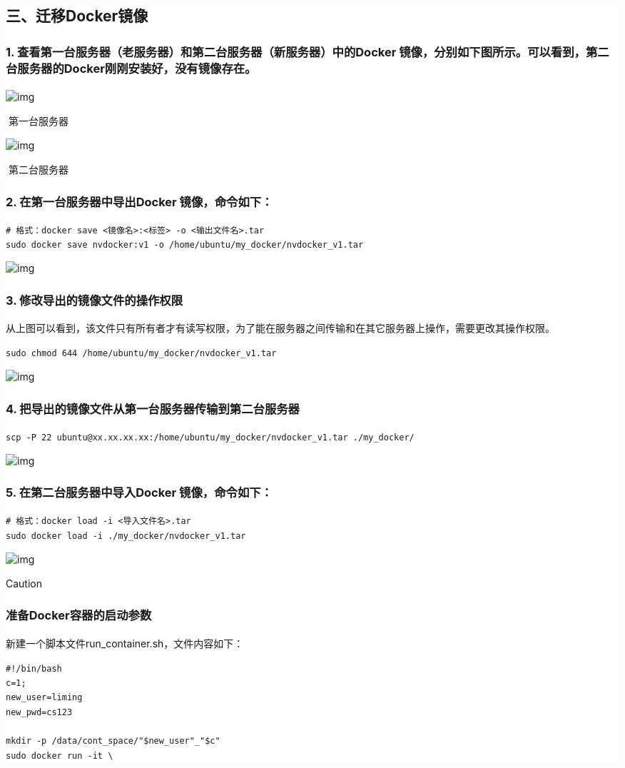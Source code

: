

## 三、迁移Docker镜像

### 1. 查看第一台服务器（老服务器）和第二台服务器（新服务器）中的Docker 镜像，分别如下图所示。可以看到，第二台服务器的Docker刚刚安装好，没有镜像存在。

![img](https://pic3.zhimg.com/v2-4c641746e9db88c68f5f08e43b3ef3f0_1440w.jpg)

​											第一台服务器

![img](https://pic1.zhimg.com/v2-65f2d9c191079e927de035ac53be257e_1440w.jpg)

​											第二台服务器

### 2. 在第一台服务器中导出Docker 镜像，命令如下：

```text
# 格式：docker save <镜像名>:<标签> -o <输出文件名>.tar
sudo docker save nvdocker:v1 -o /home/ubuntu/my_docker/nvdocker_v1.tar
```

![img](https://pic3.zhimg.com/v2-1091c28c580c0c16d55d53db73ca1444_1440w.jpg)

### 3. 修改导出的镜像文件的操作权限

从上图可以看到，该文件只有所有者才有读写权限，为了能在服务器之间传输和在其它服务器上操作，需要更改其操作权限。

```text
sudo chmod 644 /home/ubuntu/my_docker/nvdocker_v1.tar
```

![img](https://picx.zhimg.com/v2-ac00efa25cbd1b07403e9037acd60779_1440w.jpg)

### 4. 把导出的镜像文件从第一台服务器传输到第二台服务器

```text
scp -P 22 ubuntu@xx.xx.xx.xx:/home/ubuntu/my_docker/nvdocker_v1.tar ./my_docker/
```

![img](https://pic1.zhimg.com/v2-2e776d8983360b15d4ec96e3c2ab70c6_1440w.jpg)

### 5. 在第二台服务器中导入Docker 镜像，命令如下：

```text
# 格式：docker load -i <导入文件名>.tar
sudo docker load -i ./my_docker/nvdocker_v1.tar
```

![img](https://picx.zhimg.com/v2-ea0fea8b413f87efe2913dc886141759_1440w.jpg)



> [!CAUTION]
>
> ### **准备Docker容器的启动参数**
>
> 新建一个脚本文件run_container.sh，文件内容如下：
>
> ```text
> #!/bin/bash
> c=1;
> new_user=liming
> new_pwd=cs123
> 
> mkdir -p /data/cont_space/"$new_user"_"$c"
> sudo docker run -it \